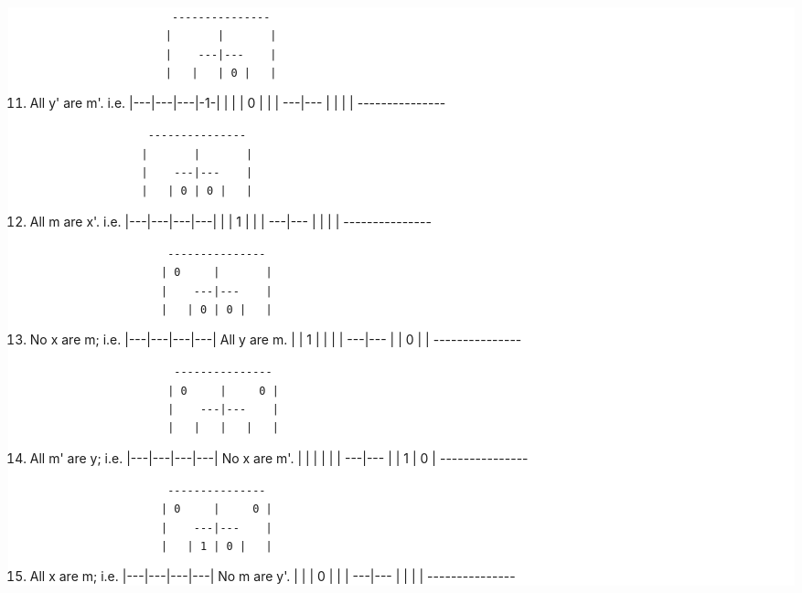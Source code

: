 
                             ---------------
                            |       |       |
                            |    ---|---    |
                            |   |   | 0 |   |
 11.  All y' are m'.  i.e.  |---|---|---|-1-|
                            |   |   | 0 |   |
                            |    ---|---    |
                            |       |       |
                             ---------------

                            ---------------
                           |       |       |
                           |    ---|---    |
                           |   | 0 | 0 |   |
 12.  All m are x'.  i.e.  |---|---|---|---|
                           |   |   1   |   |
                           |    ---|---    |
                           |       |       |
                            ---------------

                               ---------------
                              | 0     |       |
                              |    ---|---    |
                              |   | 0 | 0 |   |
 13.  No x are m;       i.e.  |---|---|---|---|
      All y are m.            |   | 1 |   |   |
                              |    ---|---    |
                              | 0     |       |
                               ---------------

                                ---------------
                               | 0     |     0 |
                               |    ---|---    |
                               |   |   |   |   |
 14.  All m' are y;      i.e.  |---|---|---|---|
      No x are m'.             |   |   |   |   |
                               |    ---|---    |
                               | 1     |     0 |
                                ---------------


                               ---------------
                              | 0     |     0 |
                              |    ---|---    |
                              |   | 1 | 0 |   |
 15.  All x are m;      i.e.  |---|---|---|---|
      No m are y'.            |   |   | 0 |   |
                              |    ---|---    |
                              |       |       |
                               ---------------
